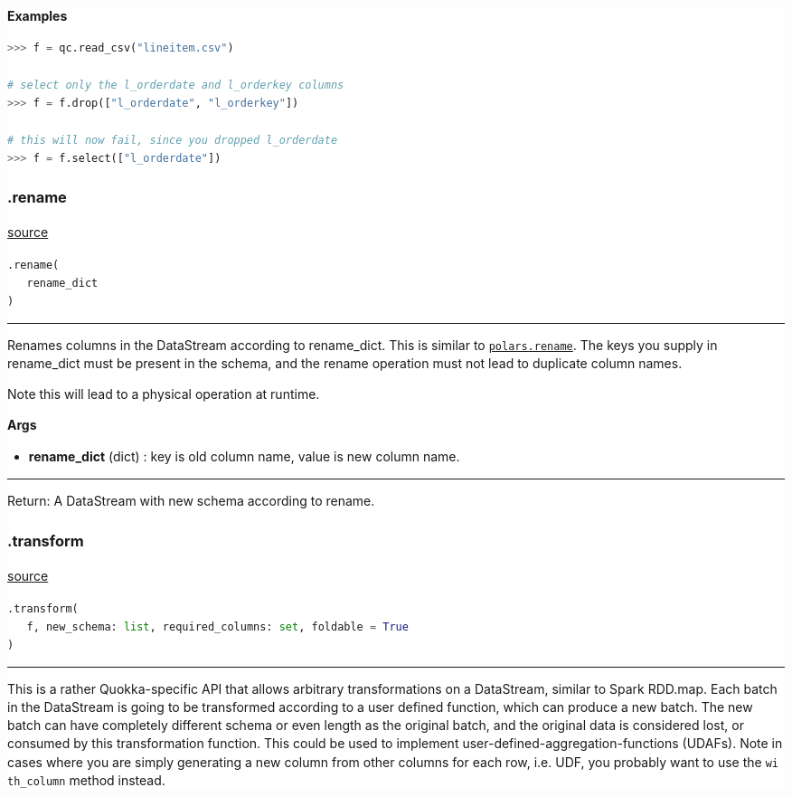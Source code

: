 
**Examples**

~~~python
>>> f = qc.read_csv("lineitem.csv")

# select only the l_orderdate and l_orderkey columns
>>> f = f.drop(["l_orderdate", "l_orderkey"])

# this will now fail, since you dropped l_orderdate
>>> f = f.select(["l_orderdate"])
~~~

### .rename
[source](https://github.com/blob/master/datastream.py/#L342)
```python
.rename(
   rename_dict
)
```

---
Renames columns in the DataStream according to rename_dict. This is similar to 
[`polars.rename`](https://pola-rs.github.io/polars/py-polars/html/reference/api/polars.DataFrame.rename.html).
The keys you supply in rename_dict must be present in the schema, and the rename operation
must not lead to duplicate column names.

Note this will lead to a physical operation at runtime. 


**Args**

* **rename_dict** (dict) : key is old column name, value is new column name.

---
Return:
    A DataStream with new schema according to rename. 

### .transform
[source](https://github.com/blob/master/datastream.py/#L391)
```python
.transform(
   f, new_schema: list, required_columns: set, foldable = True
)
```

---
This is a rather Quokka-specific API that allows arbitrary transformations on a DataStream, similar to Spark RDD.map.
Each batch in the DataStream is going to be transformed according to a user defined function, which can produce a new batch.
The new batch can have completely different schema or even length as the original batch, and the original data is considered lost,
or consumed by this transformation function. This could be used to implement user-defined-aggregation-functions (UDAFs). Note in
cases where you are simply generating a new column from other columns for each row, i.e. UDF, you probably want to use the 
`with_column` method instead. 
